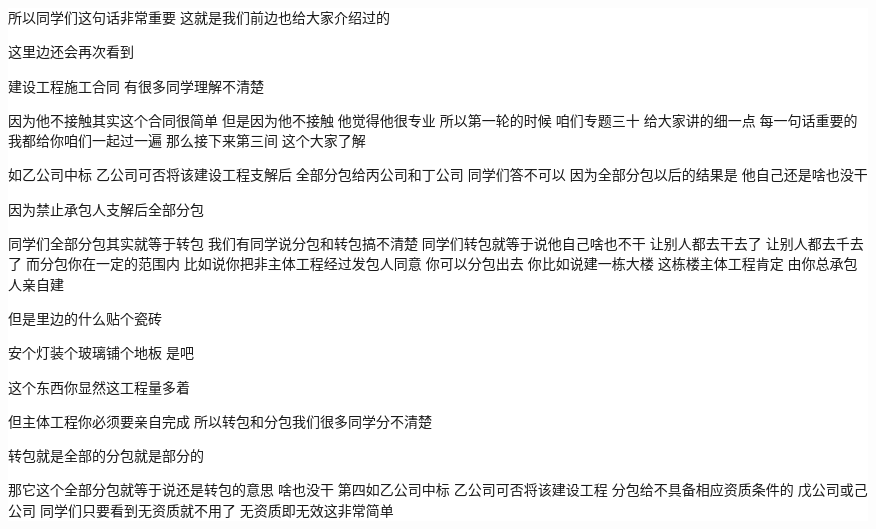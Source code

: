 所以同学们这句话非常重要
这就是我们前边也给大家介绍过的

这里边还会再次看到

建设工程施工合同
有很多同学理解不清楚

因为他不接触其实这个合同很简单
但是因为他不接触
他觉得他很专业
所以第一轮的时候
咱们专题三十
给大家讲的细一点
每一句话重要的我都给你咱们一起过一遍
那么接下来第三间
这个大家了解

如乙公司中标
乙公司可否将该建设工程支解后
全部分包给丙公司和丁公司
同学们答不可以
因为全部分包以后的结果是
他自己还是啥也没干

因为禁止承包人支解后全部分包

同学们全部分包其实就等于转包
我们有同学说分包和转包搞不清楚
同学们转包就等于说他自己啥也不干
让别人都去干去了
让别人都去千去了
而分包你在一定的范围内
比如说你把非主体工程经过发包人同意
你可以分包出去
你比如说建一栋大楼
这栋楼主体工程肯定
由你总承包人亲自建

但是里边的什么贴个瓷砖

安个灯装个玻璃铺个地板
是吧

这个东西你显然这工程量多着

但主体工程你必须要亲自完成
所以转包和分包我们很多同学分不清楚

转包就是全部的分包就是部分的

那它这个全部分包就等于说还是转包的意思
啥也没干
第四如乙公司中标
乙公司可否将该建设工程
分包给不具备相应资质条件的
戊公司或己公司
同学们只要看到无资质就不用了
无资质即无效这非常简单
